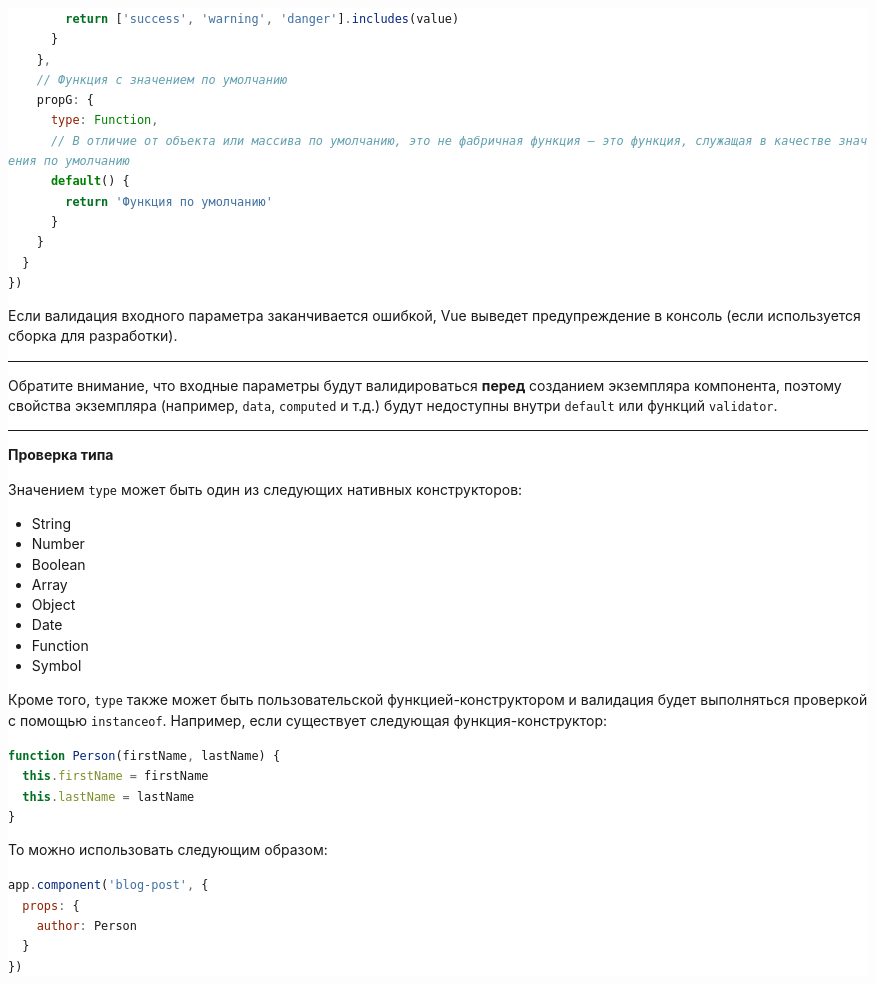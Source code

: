 ```js
        return ['success', 'warning', 'danger'].includes(value)
      }
    },
    // Функция с значением по умолчанию
    propG: {
      type: Function,
      // В отличие от объекта или массива по умолчанию, это не фабричная функция — это функция, служащая в качестве значения по умолчанию
      default() {
        return 'Функция по умолчанию'
      }
    }
  }
})
```

Если валидация входного параметра заканчивается ошибкой, Vue выведет предупреждение в консоль (если используется сборка для разработки).

****
Обратите внимание, что входные параметры будут валидироваться **перед** созданием экземпляра компонента, поэтому свойства экземпляра (например, `data`, `computed` и т.д.) будут недоступны внутри `default` или функций `validator`.
****

**Проверка типа**

Значением `type` может быть один из следующих нативных конструкторов:

-   String
-   Number
-   Boolean
-   Array
-   Object
-   Date
-   Function
-   Symbol

Кроме того, `type` также может быть пользовательской функцией-конструктором и валидация будет выполняться проверкой с помощью `instanceof`. Например, если существует следующая функция-конструктор:

```js
function Person(firstName, lastName) {
  this.firstName = firstName
  this.lastName = lastName
}
```

То можно использовать следующим образом:

```js
app.component('blog-post', {
  props: {
    author: Person
  }
})
```
